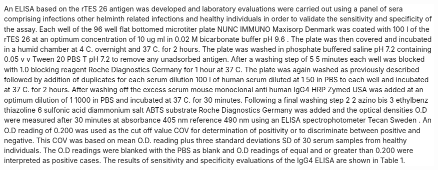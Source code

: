 An ELISA based on the rTES 26 antigen was developed and laboratory evaluations were carried out using a panel of sera comprising infections other helminth related infections and healthy individuals in order to validate the sensitivity and specificity of the assay. Each well of the 96 well flat bottomed microtiter plate NUNC IMMUNO Maxisorp Denmark was coated with 100 l of the rTES 26 at an optimum concentration of 10 ug ml in 0.02 M bicarbonate buffer pH 9.6 . The plate was then covered and incubated in a humid chamber at 4 C. overnight and 37 C. for 2 hours. The plate was washed in phosphate buffered saline pH 7.2 containing 0.05 v v Tween 20 PBS T pH 7.2 to remove any unadsorbed antigen. After a washing step of 5 5 minutes each well was blocked with 1.0 blocking reagent Roche Diagnostics Germany for 1 hour at 37 C. The plate was again washed as previously described followed by addition of duplicates for each serum dilution 100 l of human serum diluted at 1 50 in PBS to each well and incubated at 37 C. for 2 hours. After washing off the excess serum mouse monoclonal anti human IgG4 HRP Zymed USA was added at an optimum dilution of 1 1000 in PBS and incubated at 37 C. for 30 minutes. Following a final washing step 2 2 azino bis 3 ethylbenz thiazoline 6 sulfonic acid diammonium salt ABTS substrate Roche Diagnostics Germany was added and the optical densities O.D were measured after 30 minutes at absorbance 405 nm reference 490 nm using an ELISA spectrophotometer Tecan Sweden . An O.D reading of 0.200 was used as the cut off value COV for determination of positivity or to discriminate between positive and negative. This COV was based on mean O.D. reading plus three standard deviations SD of 30 serum samples from healthy individuals. The O.D readings were blanked with the PBS as blank and O.D readings of equal and or greater than 0.200 were interpreted as positive cases. The results of sensitivity and specificity evaluations of the IgG4 ELISA are shown in Table 1.

